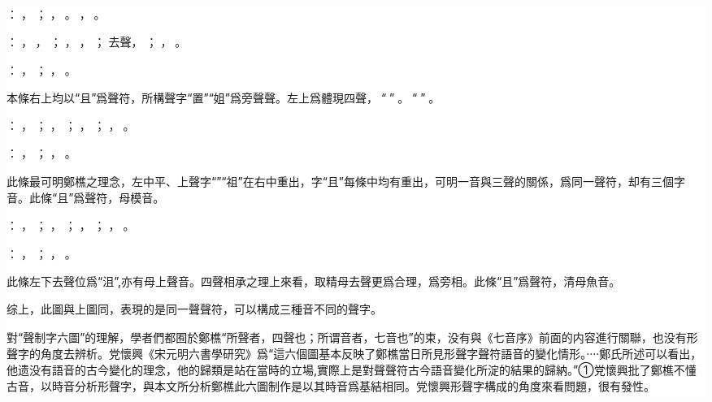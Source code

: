 ： ， ； ， 。 ， 。  

： ， ， ； ， ， ； 去聲， ； ， 。  

： ， ； ， 。  

本條右上均以“且”爲聲符，所構聲字“置”“姐”爲旁聲聲。左上爲體現四聲， “ ” 。 “ ” 。  

： ， ； ， ； ， ； ， 。  

： ， ； ， 。  

此條最可明鄭樵之理念，左中平、上聲字“”“祖”在右中重出，字“且”每條中均有重出，可明一音與三聲的關係，爲同一聲符，却有三個字音。此條“且”爲聲符，母模音。  

： ， ； ， ； ， ； ， 。  

： ， ； ， 。  

此條左下去聲位爲“沮”,亦有母上聲音。四聲相承之理上來看，取精母去聲更爲合理，爲旁相。此條“且”爲聲符，清母魚音。  

综上，此圖與上圖同，表現的是同一聲聲符，可以構成三種音不同的聲字。  

對“聲制字六圖”的理解，學者們都囿於鄭樵“所聲者，四聲也；所谓音者，七音也”的束，没有與《七音序》前面的内容進行關聯，也没有形聲字的角度去辨析。党懷興《宋元明六書學研究》爲“這六個圖基本反映了鄭樵當日所見形聲字聲符語音的變化情形。····鄭氏所述可以看出，他遗没有語音的古今變化的理念，他的歸類是站在當時的立場,實際上是對聲聲符古今語音變化所淀的結果的歸納。”①党懷興批了鄭樵不懂古音，以時音分析形聲字，與本文所分析鄭樵此六圖制作是以其時音爲基結相同。党懷興形聲字構成的角度來看問題，很有發性。  